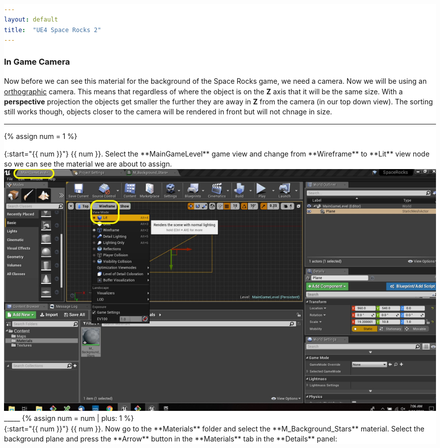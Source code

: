 ```yaml
---
layout: default
title:  "UE4 Space Rocks 2"
---
```


### In Game Camera
Now before we can see this material for the background of the Space Rocks game, we need a camera.  Now we will be using an [orthographic](https://en.wikipedia.org/wiki/Orthographic_projection) camera.  This means that regardless of where the object is on the **Z** axis that it will be the same size.  With a **perspective** projection the objects get smaller the further they are away in **Z** from the camera (in our top down view).  The sorting still works though, objects closer to the camera will be rendered in front but will not chnage in size.

_____ 

{% assign num = 1 %}
<div class = "row">
<div class="col-12 col-lg-4 col align-self-center">
<div markdown = "1">
{:start="{{ num }}"}
{{ num }}. Select the **MainGameLevel** game view and change from **Wireframe** to **Lit** view node so we can see the material we are about to assign.
</div>
</div>
<div class="col-12 col-lg-8">
<img src="images/MainGameLevelChangeToLit.jpg"  class= "img-fluid"  alt="Create new sprite with button">  
</div>
</div>
_____ 
{% assign num = num | plus: 1 %}
<div class = "row">
<div class="col-12 col-lg-4 col align-self-center">
<div markdown = "1">
{:start="{{ num }}"}
{{ num }}. Now go to the **Materials** folder and select the **M_Background_Stars** material.  Select the background plane and press the **Arrow** button in the **Materials** tab in the **Details** panel:
